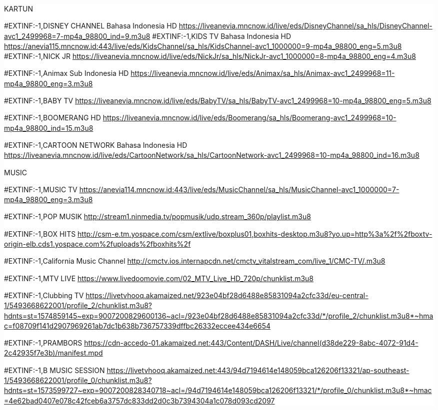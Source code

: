 
KARTUN

#EXTINF:-1,DISNEY CHANNEL Bahasa Indonesia HD
https://liveanevia.mncnow.id/live/eds/DisneyChannel/sa_hls/DisneyChannel-avc1_2499968=7-mp4a_98800_ind=9.m3u8
#EXTINF:-1,KIDS TV Bahasa Indonesia HD
https://anevia115.mncnow.id:443/live/eds/KidsChannel/sa_hls/KidsChannel-avc1_1000000=9-mp4a_98800_eng=5.m3u8
#EXTINF:-1,NICK JR
https://liveanevia.mncnow.id/live/eds/NickJr/sa_hls/NickJr-avc1_1000000=8-mp4a_98800_eng=4.m3u8

#EXTINF:-1,Animax Sub Indonesia HD
https://liveanevia.mncnow.id/live/eds/Animax/sa_hls/Animax-avc1_2499968=11-mp4a_98800_eng=3.m3u8

#EXTINF:-1,BABY TV
https://liveanevia.mncnow.id/live/eds/BabyTV/sa_hls/BabyTV-avc1_2499968=10-mp4a_98800_eng=5.m3u8

#EXTINF:-1,BOOMERANG HD
https://liveanevia.mncnow.id/live/eds/Boomerang/sa_hls/Boomerang-avc1_2499968=10-mp4a_98800_ind=15.m3u8

#EXTINF:-1,CARTOON NETWORK Bahasa Indonesia HD
https://liveanevia.mncnow.id/live/eds/CartoonNetwork/sa_hls/CartoonNetwork-avc1_2499968=10-mp4a_98800_ind=16.m3u8



MUSIC

#EXTINF:-1,MUSIC TV
https://anevia114.mncnow.id:443/live/eds/MusicChannel/sa_hls/MusicChannel-avc1_1000000=7-mp4a_98800_eng=3.m3u8

#EXTINF:-1,POP MUSIK
http://stream1.ninmedia.tv/popmusik/udp.stream_360p/playlist.m3u8

#EXTINF:-1,BOX HITS
http://csm-e.tm.yospace.com/csm/extlive/boxplus01,boxhits-desktop.m3u8?yo.up=http%3a%2f%2fboxtv-origin-elb.cds1.yospace.com%2fuploads%2fboxhits%2f

#EXTINF:-1,California Music Channel
http://cmctv.ios.internapcdn.net/cmctv_vitalstream_com/live_1/CMC-TV/.m3u8



#EXTINF:-1,MTV LIVE
https://www.livedoomovie.com/02_MTV_Live_HD_720p/chunklist.m3u8

#EXTINF:-1,Clubbing TV
https://livetvhooq.akamaized.net/923e04bf28d6488e85831094a2cfc33d/eu-central-1/5493668622001/profile_2/chunklist.m3u8?hdnts=st=1574859145~exp=9007200829600136~acl=/923e04bf28d6488e85831094a2cfc33d/*/profile_2/chunklist.m3u8*~hmac=f08709f141d2907969261ab7dc1b638b736757339dffbc26332eccee434e6654

#EXTINF:-1,PRAMBORS
https://cdn-accedo-01.akamaized.net:443/Content/DASH/Live/channel(d38de229-8abc-4072-91d4-2c42935f7e3b)/manifest.mpd

#EXTINF:-1,B MUSIC SESSION
https://livetvhooq.akamaized.net:443/94d7194614e148059bca126206f13321/ap-southeast-1/5493668622001/profile_0/chunklist.m3u8?hdnts=st=1573599727~exp=9007200828340718~acl=/94d7194614e148059bca126206f13321/*/profile_0/chunklist.m3u8*~hmac=4e62bad0407e078c42fceb6a3757dc833dd2d0c3b7394304a1c078d093cd2097

